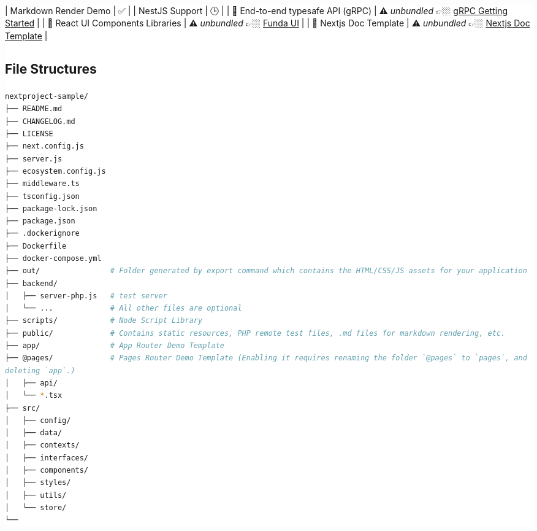 | Markdown Render Demo | ✅ |
| NestJS Support | 🕒 |
| 🍗 End-to-end typesafe API (gRPC) | ⚠️ *unbundled* 👉🏼 [gRPC Getting Started]() |
| 🍗 React UI Components Libraries | ⚠️ *unbundled* 👉🏼 [Funda UI]() |
| 🍗 Nextjs Doc Template | ⚠️ *unbundled* 👉🏼 [Nextjs Doc Template](https://github.com/felixent/nextproject-sample) |





## File Structures


```sh
nextproject-sample/
├── README.md
├── CHANGELOG.md
├── LICENSE
├── next.config.js
├── server.js
├── ecosystem.config.js
├── middleware.ts
├── tsconfig.json
├── package-lock.json
├── package.json 
├── .dockerignore
├── Dockerfile
├── docker-compose.yml
├── out/                # Folder generated by export command which contains the HTML/CSS/JS assets for your application
├── backend/            
│   ├── server-php.js   # test server
│   └── ...             # All other files are optional
├── scripts/            # Node Script Library
├── public/             # Contains static resources, PHP remote test files, .md files for markdown rendering, etc.
├── app/                # App Router Demo Template
├── @pages/             # Pages Router Demo Template (Enabling it requires renaming the folder `@pages` to `pages`, and deleting `app`.)
│   ├── api/
│   └── *.tsx
├── src/
│   ├── config/
│   ├── data/
│   ├── contexts/
│   ├── interfaces/
│   ├── components/
│   ├── styles/
│   ├── utils/
│   └── store/
└──
```
